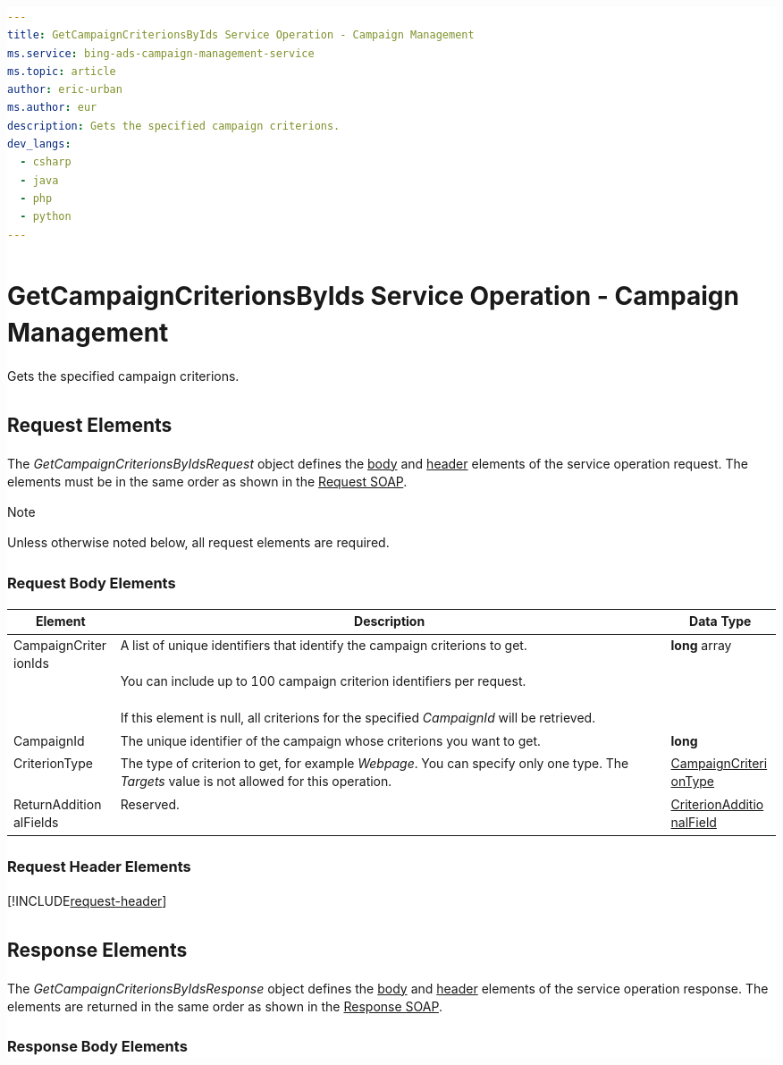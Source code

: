 ```yaml
---
title: GetCampaignCriterionsByIds Service Operation - Campaign Management
ms.service: bing-ads-campaign-management-service
ms.topic: article
author: eric-urban
ms.author: eur
description: Gets the specified campaign criterions.
dev_langs: 
  - csharp
  - java
  - php
  - python
---
```

# GetCampaignCriterionsByIds Service Operation - Campaign Management
Gets the specified campaign criterions.

## <a name="request"></a>Request Elements
The *GetCampaignCriterionsByIdsRequest* object defines the [body](#request-body) and [header](#request-header) elements of the service operation request. The elements must be in the same order as shown in the [Request SOAP](#request-soap). 

> [!NOTE]
> Unless otherwise noted below, all request elements are required.

### <a name="request-body"></a>Request Body Elements

|Element|Description|Data Type|
|-----------|---------------|-------------|
|<a name="campaigncriterionids"></a>CampaignCriterionIds|A list of unique identifiers that identify the campaign criterions to get.<br/><br/>You can include up to 100 campaign criterion identifiers per request.<br/><br/>If this element is null, all criterions for the specified *CampaignId* will be retrieved.|**long** array|
|<a name="campaignid"></a>CampaignId|The unique identifier of the campaign whose criterions you want to get.|**long**|
|<a name="criteriontype"></a>CriterionType|The type of criterion to get, for example *Webpage*. You can specify only one type. The *Targets* value is not allowed for this operation.|[CampaignCriterionType](campaigncriteriontype.md)|
|<a name="returnadditionalfields"></a>ReturnAdditionalFields|Reserved.|[CriterionAdditionalField](criterionadditionalfield.md)|

### <a name="request-header"></a>Request Header Elements
[!INCLUDE[request-header](./includes/request-header.md)]

## <a name="response"></a>Response Elements
The *GetCampaignCriterionsByIdsResponse* object defines the [body](#response-body) and [header](#response-header) elements of the service operation response. The elements are returned in the same order as shown in the [Response SOAP](#response-soap).

### <a name="response-body"></a>Response Body Elements
